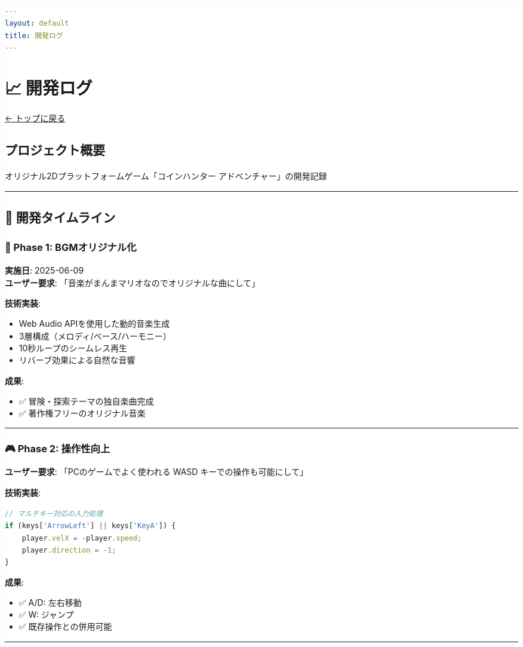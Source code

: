 ```yaml
---
layout: default
title: 開発ログ
---
```


# 📈 開発ログ

[← トップに戻る](index)

## プロジェクト概要
オリジナル2Dプラットフォームゲーム「コインハンター アドベンチャー」の開発記録

---

## 📅 開発タイムライン

### 🎵 Phase 1: BGMオリジナル化
**実施日**: 2025-06-09  
**ユーザー要求**: 「音楽がまんまマリオなのでオリジナルな曲にして」

**技術実装**:
- Web Audio APIを使用した動的音楽生成
- 3層構成（メロディ/ベース/ハーモニー）
- 10秒ループのシームレス再生
- リバーブ効果による自然な音響

**成果**:
- ✅ 冒険・探索テーマの独自楽曲完成
- ✅ 著作権フリーのオリジナル音楽

---

### 🎮 Phase 2: 操作性向上
**ユーザー要求**: 「PCのゲームでよく使われる WASD キーでの操作も可能にして」

**技術実装**:
```javascript
// マルチキー対応の入力処理
if (keys['ArrowLeft'] || keys['KeyA']) {
    player.velX = -player.speed;
    player.direction = -1;
}
```

**成果**:
- ✅ A/D: 左右移動
- ✅ W: ジャンプ
- ✅ 既存操作との併用可能

---
